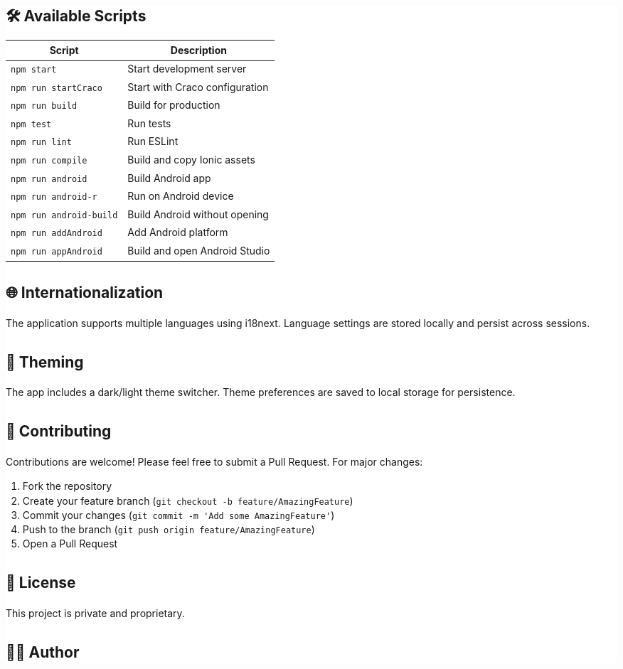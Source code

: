 ## 🛠️ Available Scripts

| Script | Description |
|--------|-------------|
| `npm start` | Start development server |
| `npm run startCraco` | Start with Craco configuration |
| `npm run build` | Build for production |
| `npm test` | Run tests |
| `npm run lint` | Run ESLint |
| `npm run compile` | Build and copy Ionic assets |
| `npm run android` | Build Android app |
| `npm run android-r` | Run on Android device |
| `npm run android-build` | Build Android without opening |
| `npm run addAndroid` | Add Android platform |
| `npm run appAndroid` | Build and open Android Studio |

## 🌐 Internationalization

The application supports multiple languages using i18next. Language settings are stored locally and persist across sessions.

## 🎨 Theming

The app includes a dark/light theme switcher. Theme preferences are saved to local storage for persistence.

## 🤝 Contributing

Contributions are welcome! Please feel free to submit a Pull Request. For major changes:

1. Fork the repository
2. Create your feature branch (`git checkout -b feature/AmazingFeature`)
3. Commit your changes (`git commit -m 'Add some AmazingFeature'`)
4. Push to the branch (`git push origin feature/AmazingFeature`)
5. Open a Pull Request

## 📄 License

This project is private and proprietary.

## 👨‍💻 Author

